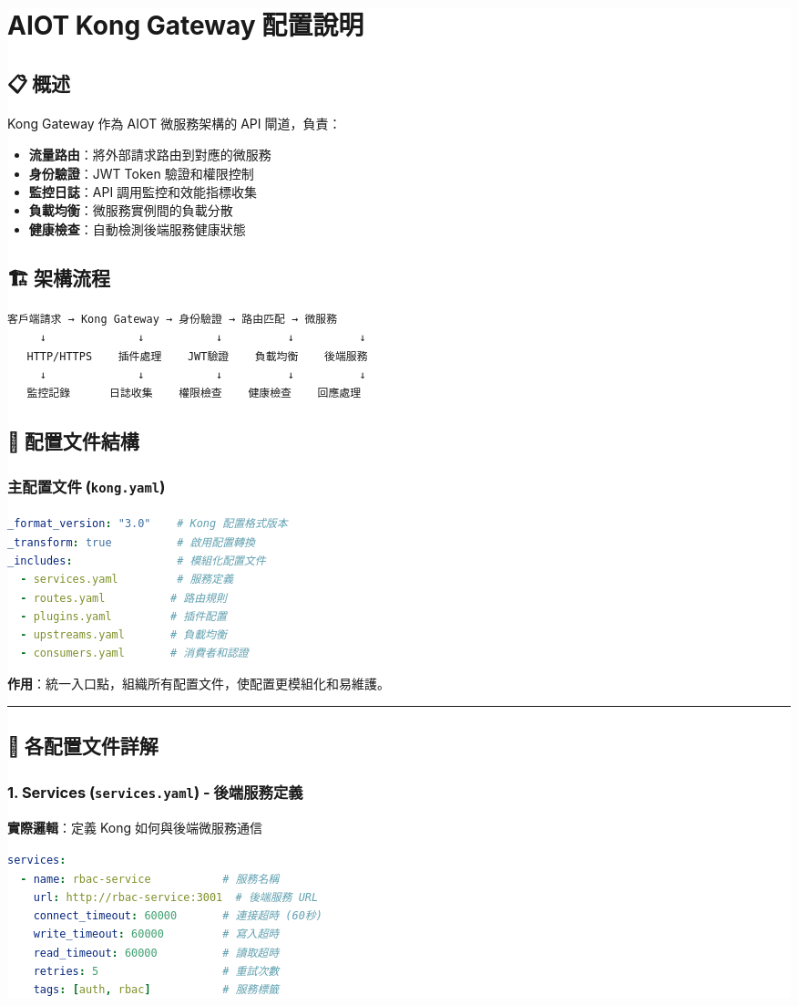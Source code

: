 # AIOT Kong Gateway 配置說明

## 📋 概述

Kong Gateway 作為 AIOT 微服務架構的 API 閘道，負責：
- **流量路由**：將外部請求路由到對應的微服務
- **身份驗證**：JWT Token 驗證和權限控制
- **監控日誌**：API 調用監控和效能指標收集
- **負載均衡**：微服務實例間的負載分散
- **健康檢查**：自動檢測後端服務健康狀態

## 🏗️ 架構流程

```
客戶端請求 → Kong Gateway → 身份驗證 → 路由匹配 → 微服務
     ↓              ↓           ↓          ↓          ↓
   HTTP/HTTPS    插件處理    JWT驗證    負載均衡    後端服務
     ↓              ↓           ↓          ↓          ↓
   監控記錄      日誌收集    權限檢查    健康檢查    回應處理
```

## 📁 配置文件結構

### 主配置文件 (`kong.yaml`)
```yaml
_format_version: "3.0"    # Kong 配置格式版本
_transform: true          # 啟用配置轉換
_includes:                # 模組化配置文件
  - services.yaml         # 服務定義
  - routes.yaml          # 路由規則
  - plugins.yaml         # 插件配置
  - upstreams.yaml       # 負載均衡
  - consumers.yaml       # 消費者和認證
```

**作用**：統一入口點，組織所有配置文件，使配置更模組化和易維護。

---

## 🔧 各配置文件詳解

### 1. Services (`services.yaml`) - 後端服務定義

**實際邏輯**：定義 Kong 如何與後端微服務通信

```yaml
services:
  - name: rbac-service           # 服務名稱
    url: http://rbac-service:3001  # 後端服務 URL
    connect_timeout: 60000       # 連接超時 (60秒)
    write_timeout: 60000         # 寫入超時
    read_timeout: 60000          # 讀取超時
    retries: 5                   # 重試次數
    tags: [auth, rbac]           # 服務標籤
```
